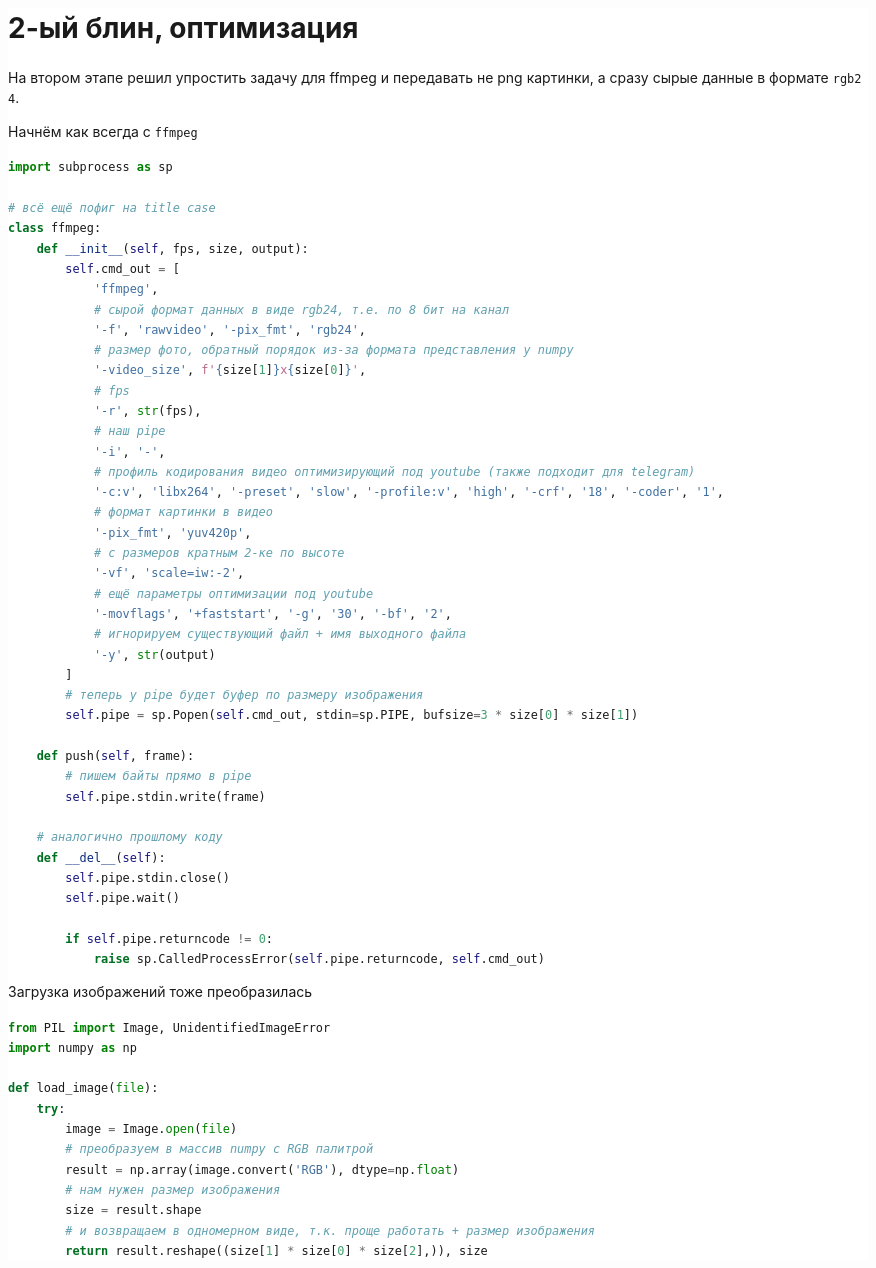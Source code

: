 # 2-ый блин, оптимизация
На втором этапе решил упростить задачу для ffmpeg и передавать не png картинки, а сразу сырые данные в формате `rgb24`.

Начнём как всегда с `ffmpeg`
```python
import subprocess as sp

# всё ещё пофиг на title case
class ffmpeg:
    def __init__(self, fps, size, output):
        self.cmd_out = [
            'ffmpeg',
            # сырой формат данных в виде rgb24, т.е. по 8 бит на канал
            '-f', 'rawvideo', '-pix_fmt', 'rgb24',
            # размер фото, обратный порядок из-за формата представления у numpy
            '-video_size', f'{size[1]}x{size[0]}',
            # fps
            '-r', str(fps),
            # наш pipe
            '-i', '-',
            # профиль кодирования видео оптимизирующий под youtube (также подходит для telegram)
            '-c:v', 'libx264', '-preset', 'slow', '-profile:v', 'high', '-crf', '18', '-coder', '1',
            # формат картинки в видео
            '-pix_fmt', 'yuv420p',
            # с размеров кратным 2-ке по высоте
            '-vf', 'scale=iw:-2',
            # ещё параметры оптимизации под youtube
            '-movflags', '+faststart', '-g', '30', '-bf', '2',
            # игнорируем существующий файл + имя выходного файла
            '-y', str(output)
        ]
        # теперь у pipe будет буфер по размеру изображения
        self.pipe = sp.Popen(self.cmd_out, stdin=sp.PIPE, bufsize=3 * size[0] * size[1])

    def push(self, frame):
        # пишем байты прямо в pipe
        self.pipe.stdin.write(frame)

    # аналогично прошлому коду
    def __del__(self):
        self.pipe.stdin.close()
        self.pipe.wait()

        if self.pipe.returncode != 0:
            raise sp.CalledProcessError(self.pipe.returncode, self.cmd_out)
```

Загрузка изображений тоже преобразилась
```python
from PIL import Image, UnidentifiedImageError
import numpy as np

def load_image(file):
    try:
        image = Image.open(file)
        # преобразуем в массив numpy с RGB палитрой
        result = np.array(image.convert('RGB'), dtype=np.float)
        # нам нужен размер изображения
        size = result.shape
        # и возвращаем в одномерном виде, т.к. проще работать + размер изображения
        return result.reshape((size[1] * size[0] * size[2],)), size
```